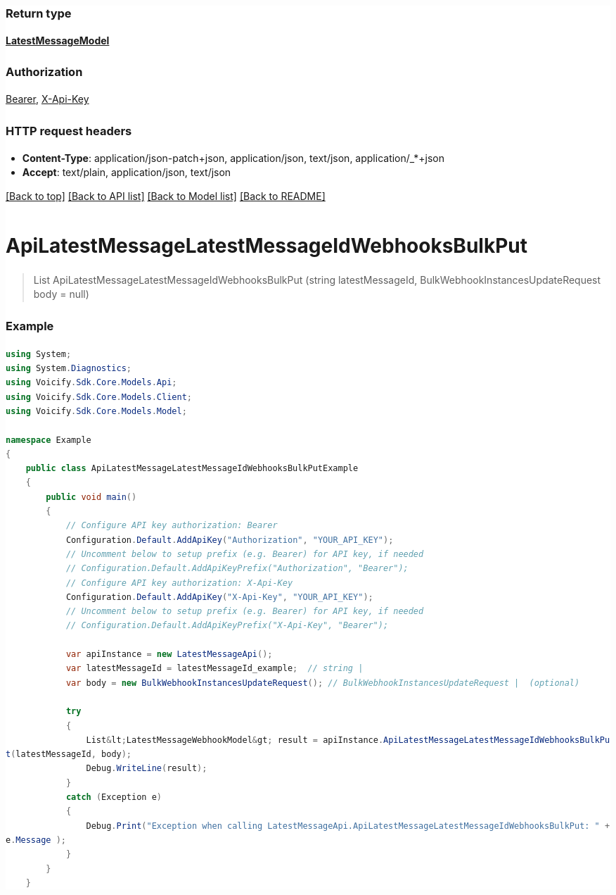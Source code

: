 ### Return type

[**LatestMessageModel**](LatestMessageModel.md)

### Authorization

[Bearer](../README.md#Bearer), [X-Api-Key](../README.md#X-Api-Key)

### HTTP request headers

 - **Content-Type**: application/json-patch+json, application/json, text/json, application/_*+json
 - **Accept**: text/plain, application/json, text/json

[[Back to top]](#) [[Back to API list]](../README.md#documentation-for-api-endpoints) [[Back to Model list]](../README.md#documentation-for-models) [[Back to README]](../README.md)
<a name="apilatestmessagelatestmessageidwebhooksbulkput"></a>
# **ApiLatestMessageLatestMessageIdWebhooksBulkPut**
> List<LatestMessageWebhookModel> ApiLatestMessageLatestMessageIdWebhooksBulkPut (string latestMessageId, BulkWebhookInstancesUpdateRequest body = null)



### Example
```csharp
using System;
using System.Diagnostics;
using Voicify.Sdk.Core.Models.Api;
using Voicify.Sdk.Core.Models.Client;
using Voicify.Sdk.Core.Models.Model;

namespace Example
{
    public class ApiLatestMessageLatestMessageIdWebhooksBulkPutExample
    {
        public void main()
        {
            // Configure API key authorization: Bearer
            Configuration.Default.AddApiKey("Authorization", "YOUR_API_KEY");
            // Uncomment below to setup prefix (e.g. Bearer) for API key, if needed
            // Configuration.Default.AddApiKeyPrefix("Authorization", "Bearer");
            // Configure API key authorization: X-Api-Key
            Configuration.Default.AddApiKey("X-Api-Key", "YOUR_API_KEY");
            // Uncomment below to setup prefix (e.g. Bearer) for API key, if needed
            // Configuration.Default.AddApiKeyPrefix("X-Api-Key", "Bearer");

            var apiInstance = new LatestMessageApi();
            var latestMessageId = latestMessageId_example;  // string | 
            var body = new BulkWebhookInstancesUpdateRequest(); // BulkWebhookInstancesUpdateRequest |  (optional) 

            try
            {
                List&lt;LatestMessageWebhookModel&gt; result = apiInstance.ApiLatestMessageLatestMessageIdWebhooksBulkPut(latestMessageId, body);
                Debug.WriteLine(result);
            }
            catch (Exception e)
            {
                Debug.Print("Exception when calling LatestMessageApi.ApiLatestMessageLatestMessageIdWebhooksBulkPut: " + e.Message );
            }
        }
    }
```